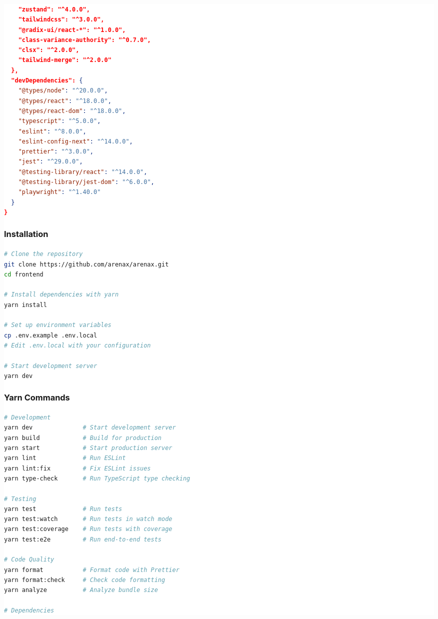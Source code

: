 ```json
    "zustand": "^4.0.0",
    "tailwindcss": "^3.0.0",
    "@radix-ui/react-*": "^1.0.0",
    "class-variance-authority": "^0.7.0",
    "clsx": "^2.0.0",
    "tailwind-merge": "^2.0.0"
  },
  "devDependencies": {
    "@types/node": "^20.0.0",
    "@types/react": "^18.0.0",
    "@types/react-dom": "^18.0.0",
    "typescript": "^5.0.0",
    "eslint": "^8.0.0",
    "eslint-config-next": "^14.0.0",
    "prettier": "^3.0.0",
    "jest": "^29.0.0",
    "@testing-library/react": "^14.0.0",
    "@testing-library/jest-dom": "^6.0.0",
    "playwright": "^1.40.0"
  }
}
```

### Installation

```bash
# Clone the repository
git clone https://github.com/arenax/arenax.git
cd frontend

# Install dependencies with yarn
yarn install

# Set up environment variables
cp .env.example .env.local
# Edit .env.local with your configuration

# Start development server
yarn dev
```

### Yarn Commands

```bash
# Development
yarn dev              # Start development server
yarn build            # Build for production
yarn start            # Start production server
yarn lint             # Run ESLint
yarn lint:fix         # Fix ESLint issues
yarn type-check       # Run TypeScript type checking

# Testing
yarn test             # Run tests
yarn test:watch       # Run tests in watch mode
yarn test:coverage    # Run tests with coverage
yarn test:e2e         # Run end-to-end tests

# Code Quality
yarn format           # Format code with Prettier
yarn format:check     # Check code formatting
yarn analyze          # Analyze bundle size

# Dependencies
```